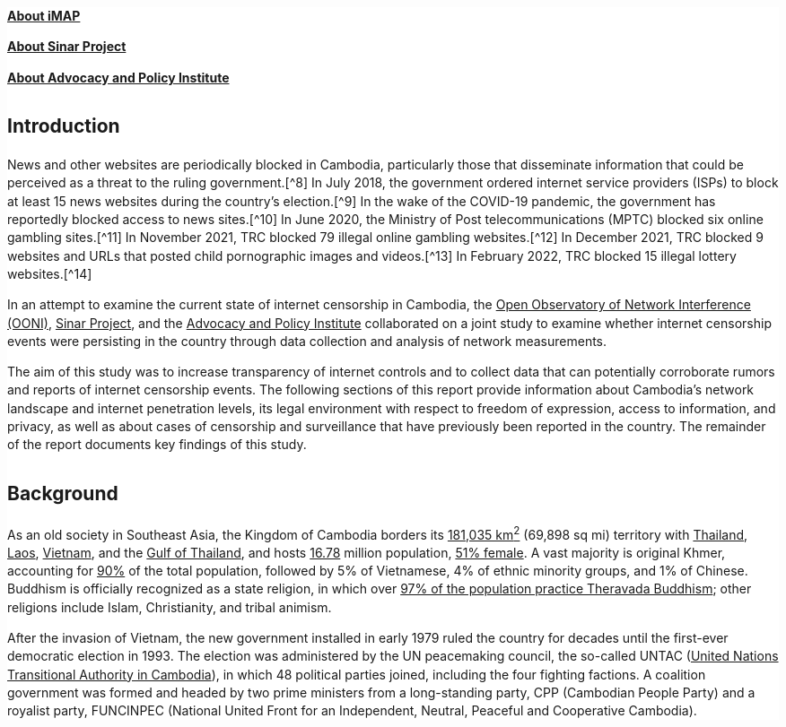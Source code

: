 **[About iMAP](#about-imap)**

**[About Sinar Project](#about-sinar-project)**

**[About Advocacy and Policy Institute](#about-advocacy-and-policy-institute)**


## **Introduction**

News and other websites are periodically blocked in Cambodia, particularly those that disseminate information that could be perceived as a threat to the ruling government.[^8] In July 2018, the government ordered internet service providers (ISPs) to block at least 15 news websites during the country’s election.[^9] In the wake of the COVID-19 pandemic, the government has reportedly blocked access to news sites.[^10] In June 2020, the Ministry of Post telecommunications (MPTC) blocked six online gambling sites.[^11] In November 2021, TRC blocked 79 illegal online gambling websites.[^12] In December 2021, TRC blocked 9 websites and URLs that posted child pornographic images and videos.[^13] In February 2022, TRC blocked 15 illegal lottery websites.[^14]

In an attempt to examine the current state of internet censorship in Cambodia, the [Open Observatory of Network Interference (OONI)](https://ooni.org/), [Sinar Project](https://sinarproject.org/), and the [Advocacy and Policy Institute](https://apiinstitute.org/) collaborated on a joint study to examine whether internet censorship events were persisting in the country through data collection and analysis of network measurements.

The aim of this study was to increase transparency of internet controls and to collect data that can potentially corroborate rumors and reports of internet censorship events. The following sections of this report provide information about Cambodia’s network landscape and internet penetration levels, its legal environment with respect to freedom of expression, access to information, and privacy, as well as about cases of censorship and surveillance that have previously been reported in the country. The remainder of the report documents key findings of this study.


## **Background**

As an old society in Southeast Asia, the Kingdom of Cambodia borders its [181,035 km<sup>2</sup>](https://en.wikipedia.org/wiki/Geography_of_Cambodia) (69,898 sq mi) territory with [Thailand](https://en.wikipedia.org/wiki/Thailand), [Laos](https://en.wikipedia.org/wiki/Laos), [Vietnam](https://en.wikipedia.org/wiki/Vietnam), and the [Gulf of Thailand](https://en.wikipedia.org/wiki/Gulf_of_Thailand), and hosts [16.78](https://worldpopulationreview.com/countries/cambodia-population) million population, [51% female](https://countrymeters.info/en/Cambodia). A vast majority is original Khmer, accounting for [90%](https://en.wikipedia.org/wiki/Ethnic_groups_in_Cambodia) of the total population, followed by 5% of Vietnamese, 4% of ethnic minority groups, and 1% of Chinese. Buddhism is officially recognized as a state religion, in which over [97% of the population practice Theravada Buddhism](https://www.asiahighlights.com/cambodia/religion); other religions include Islam, Christianity, and tribal animism. 

After the invasion of Vietnam, the new government installed in early 1979 ruled the country for decades until the first-ever democratic election in 1993. The election was administered by the UN peacemaking council, the so-called UNTAC ([United Nations Transitional Authority in Cambodia](https://en.wikipedia.org/wiki/United_Nations_Transitional_Authority_in_Cambodia)), in which 48 political parties joined, including the four fighting factions. A coalition government was formed and headed by two prime ministers from a long-standing party, CPP (Cambodian People Party) and a royalist party, FUNCINPEC (National United Front for an Independent, Neutral, Peaceful and Cooperative Cambodia). 

